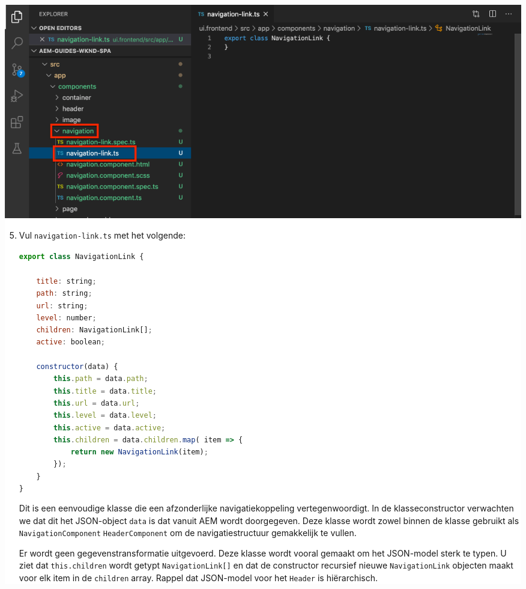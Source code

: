    ![Het bestand navigation-link.ts openen](assets/navigation-routing/ide-navigation-link-file.png)

5. Vul `navigation-link.ts` met het volgende:

   ```js
   export class NavigationLink {
   
       title: string;
       path: string;
       url: string;
       level: number;
       children: NavigationLink[];
       active: boolean;
   
       constructor(data) {
           this.path = data.path;
           this.title = data.title;
           this.url = data.url;
           this.level = data.level;
           this.active = data.active;
           this.children = data.children.map( item => {
               return new NavigationLink(item);
           });
       }
   }
   ```

   Dit is een eenvoudige klasse die een afzonderlijke navigatiekoppeling vertegenwoordigt. In de klasseconstructor verwachten we dat dit het JSON-object `data` is dat vanuit AEM wordt doorgegeven. Deze klasse wordt zowel binnen de klasse gebruikt als `NavigationComponent` `HeaderComponent` om de navigatiestructuur gemakkelijk te vullen.

   Er wordt geen gegevenstransformatie uitgevoerd. Deze klasse wordt vooral gemaakt om het JSON-model sterk te typen. U ziet dat `this.children` wordt getypt `NavigationLink[]` en dat de constructor recursief nieuwe `NavigationLink` objecten maakt voor elk item in de `children` array. Rappel dat JSON-model voor het `Header` is hiërarchisch.
